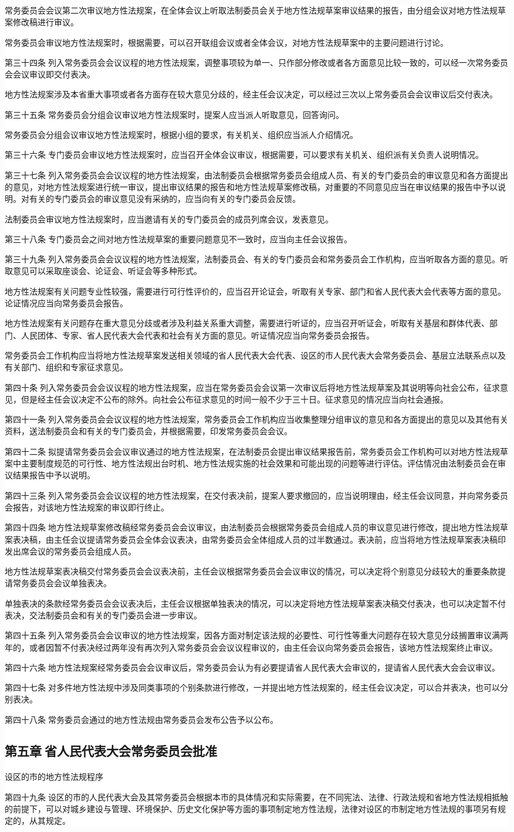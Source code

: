 常务委员会会议第二次审议地方性法规案，在全体会议上听取法制委员会关于地方性法规草案审议结果的报告，由分组会议对地方性法规草案修改稿进行审议。

常务委员会审议地方性法规案时，根据需要，可以召开联组会议或者全体会议，对地方性法规草案中的主要问题进行讨论。

第三十四条 列入常务委员会会议议程的地方性法规案，调整事项较为单一、只作部分修改或者各方面意见比较一致的，可以经一次常务委员会会议审议即交付表决。

地方性法规案涉及本省重大事项或者各方面存在较大意见分歧的，经主任会议决定，可以经过三次以上常务委员会会议审议后交付表决。

第三十五条 常务委员会分组会议审议地方性法规案时，提案人应当派人听取意见，回答询问。

常务委员会分组会议审议地方性法规案时，根据小组的要求，有关机关、组织应当派人介绍情况。

第三十六条 专门委员会审议地方性法规案时，应当召开全体会议审议，根据需要，可以要求有关机关、组织派有关负责人说明情况。

第三十七条 列入常务委员会会议议程的地方性法规案，由法制委员会根据常务委员会组成人员、有关的专门委员会的审议意见和各方面提出的意见，对地方性法规案进行统一审议，提出审议结果的报告和地方性法规草案修改稿，对重要的不同意见应当在审议结果的报告中予以说明。对有关的专门委员会的审议意见没有采纳的，应当向有关的专门委员会反馈。

法制委员会审议地方性法规案时，应当邀请有关的专门委员会的成员列席会议，发表意见。

第三十八条 专门委员会之间对地方性法规草案的重要问题意见不一致时，应当向主任会议报告。

第三十九条 列入常务委员会会议议程的地方性法规案，法制委员会、有关的专门委员会和常务委员会工作机构，应当听取各方面的意见。听取意见可以采取座谈会、论证会、听证会等多种形式。

地方性法规案有关问题专业性较强，需要进行可行性评价的，应当召开论证会，听取有关专家、部门和省人民代表大会代表等方面的意见。论证情况应当向常务委员会报告。

地方性法规案有关问题存在重大意见分歧或者涉及利益关系重大调整，需要进行听证的，应当召开听证会，听取有关基层和群体代表、部门、人民团体、专家、省人民代表大会代表和社会有关方面的意见。听证情况应当向常务委员会报告。

常务委员会工作机构应当将地方性法规草案发送相关领域的省人民代表大会代表、设区的市人民代表大会常务委员会、基层立法联系点以及有关部门、组织和专家征求意见。

第四十条 列入常务委员会会议议程的地方性法规案，应当在常务委员会会议第一次审议后将地方性法规草案及其说明等向社会公布，征求意见，但是经主任会议决定不公布的除外。向社会公布征求意见的时间一般不少于三十日。征求意见的情况应当向社会通报。

第四十一条 列入常务委员会会议议程的地方性法规案，常务委员会工作机构应当收集整理分组审议的意见和各方面提出的意见以及其他有关资料，送法制委员会和有关的专门委员会，并根据需要，印发常务委员会会议。

第四十二条 拟提请常务委员会会议审议通过的地方性法规案，在法制委员会提出审议结果报告前，常务委员会工作机构可以对地方性法规草案中主要制度规范的可行性、地方性法规出台时机、地方性法规实施的社会效果和可能出现的问题等进行评估。评估情况由法制委员会在审议结果报告中予以说明。

第四十三条 列入常务委员会会议议程的地方性法规案，在交付表决前，提案人要求撤回的，应当说明理由，经主任会议同意，并向常务委员会报告，对该地方性法规案的审议即行终止。

第四十四条 地方性法规草案修改稿经常务委员会会议审议，由法制委员会根据常务委员会组成人员的审议意见进行修改，提出地方性法规草案表决稿，由主任会议提请常务委员会全体会议表决，由常务委员会全体组成人员的过半数通过。表决前，应当将地方性法规草案表决稿印发出席会议的常务委员会组成人员。

地方性法规草案表决稿交付常务委员会会议表决前，主任会议根据常务委员会会议审议的情况，可以决定将个别意见分歧较大的重要条款提请常务委员会会议单独表决。

单独表决的条款经常务委员会会议表决后，主任会议根据单独表决的情况，可以决定将地方性法规草案表决稿交付表决，也可以决定暂不付表决，交法制委员会和有关的专门委员会进一步审议。

第四十五条 列入常务委员会会议审议的地方性法规案，因各方面对制定该法规的必要性、可行性等重大问题存在较大意见分歧搁置审议满两年的，或者因暂不付表决经过两年没有再次列入常务委员会会议议程审议的，由主任会议向常务委员会报告，该地方性法规案终止审议。

第四十六条 地方性法规案经常务委员会会议审议后，常务委员会认为有必要提请省人民代表大会审议的，提请省人民代表大会会议审议。

第四十七条 对多件地方性法规中涉及同类事项的个别条款进行修改，一并提出地方性法规案的，经主任会议决定，可以合并表决，也可以分别表决。

第四十八条 常务委员会通过的地方性法规由常务委员会发布公告予以公布。

## 第五章  省人民代表大会常务委员会批准

设区的市的地方性法规程序

第四十九条 设区的市的人民代表大会及其常务委员会根据本市的具体情况和实际需要，在不同宪法、法律、行政法规和省地方性法规相抵触的前提下，可以对城乡建设与管理、环境保护、历史文化保护等方面的事项制定地方性法规，法律对设区的市制定地方性法规的事项另有规定的，从其规定。
